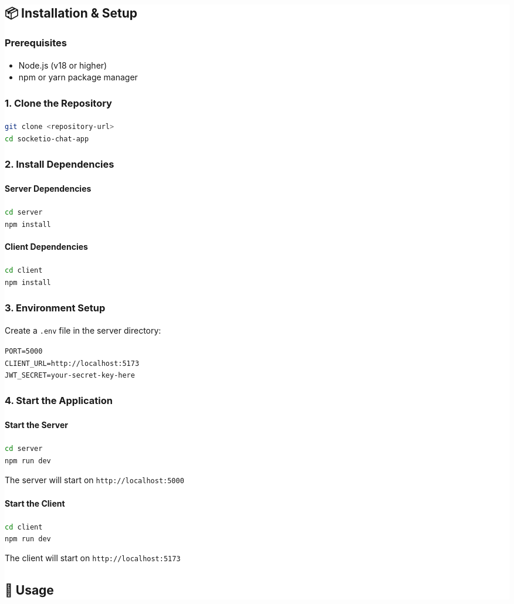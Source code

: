 ## 📦 Installation & Setup

### Prerequisites
- Node.js (v18 or higher)
- npm or yarn package manager

### 1. Clone the Repository
```bash
git clone <repository-url>
cd socketio-chat-app
```

### 2. Install Dependencies

#### Server Dependencies
```bash
cd server
npm install
```

#### Client Dependencies
```bash
cd client
npm install
```

### 3. Environment Setup

Create a `.env` file in the server directory:
```env
PORT=5000
CLIENT_URL=http://localhost:5173
JWT_SECRET=your-secret-key-here
```

### 4. Start the Application

#### Start the Server
```bash
cd server
npm run dev
```
The server will start on `http://localhost:5000`

#### Start the Client
```bash
cd client
npm run dev
```
The client will start on `http://localhost:5173`

## 🚀 Usage
